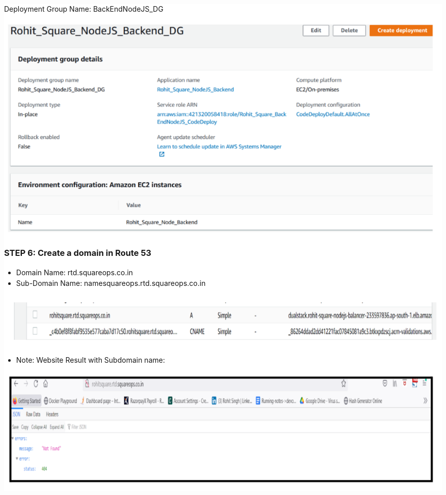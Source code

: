 
Deployment Group Name: BackEndNodeJS_DG

 ![](Images/a31.png)


### STEP 6: Create a domain in Route 53

- Domain Name: rtd.squareops.co.in
- Sub-Domain Name: namesquareops.rtd.squareops.co.in

 ![](Images/a32.png)

- Note: Website Result with Subdomain name:

 ![](Images/a33.png)
